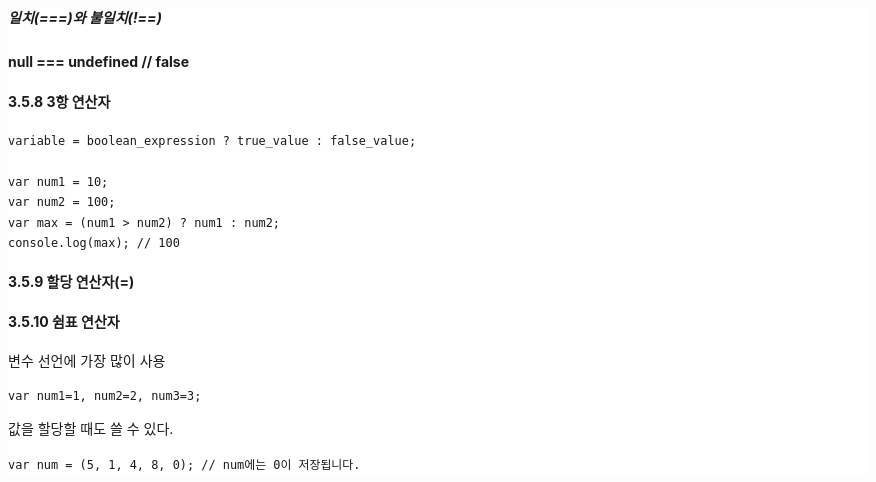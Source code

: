 ##### 일치(===)와 불일치(!==)
**null === undefined // false**

#### 3.5.8 3항 연산자

    variable = boolean_expression ? true_value : false_value;

    var num1 = 10;
    var num2 = 100;
    var max = (num1 > num2) ? num1 : num2;
    console.log(max); // 100

#### 3.5.9 할당 연산자(=)

#### 3.5.10 쉼표 연산자
변수 선언에 가장 많이 사용

    var num1=1, num2=2, num3=3;

값을 할당할 때도 쓸 수 있다.

    var num = (5, 1, 4, 8, 0); // num에는 0이 저장됩니다.